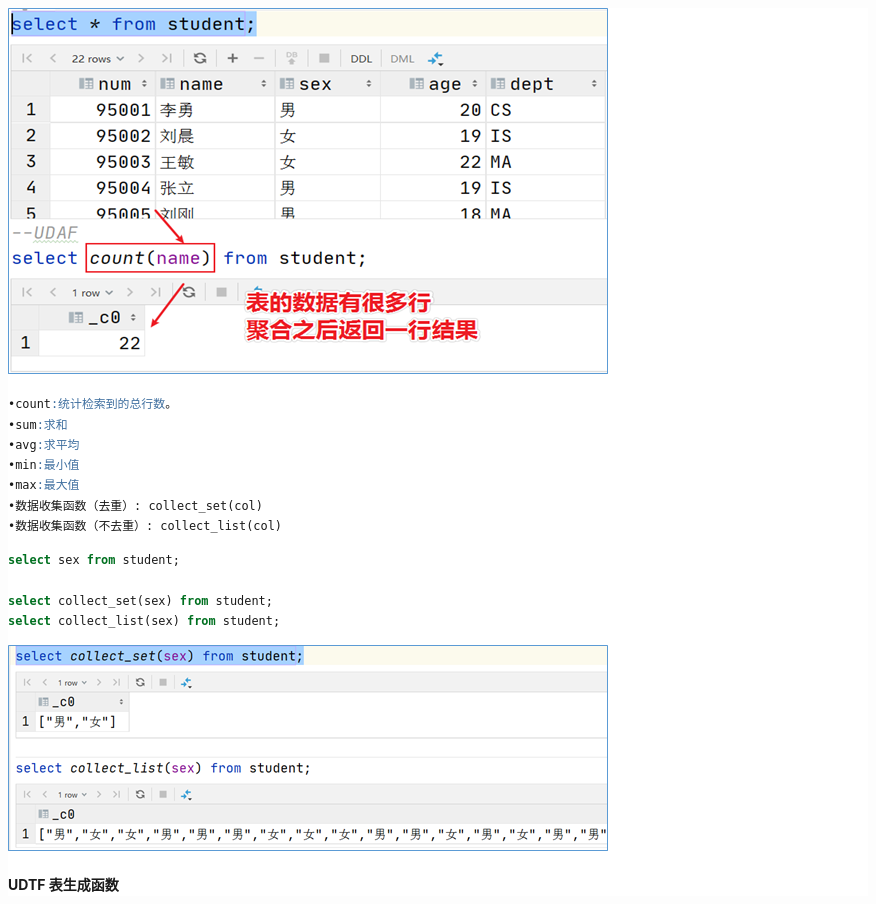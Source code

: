 ![image-20211114185850081](Images/image-20211114185850081.png)

```sql
•count:统计检索到的总行数。
•sum:求和
•avg:求平均
•min:最小值
•max:最大值
•数据收集函数（去重）: collect_set(col)
•数据收集函数（不去重）: collect_list(col)
```

```sql
select sex from student;

select collect_set(sex) from student;
select collect_list(sex) from student;
```

![image-20211114185946550](Images/image-20211114185946550.png)



#### UDTF 表生成函数

